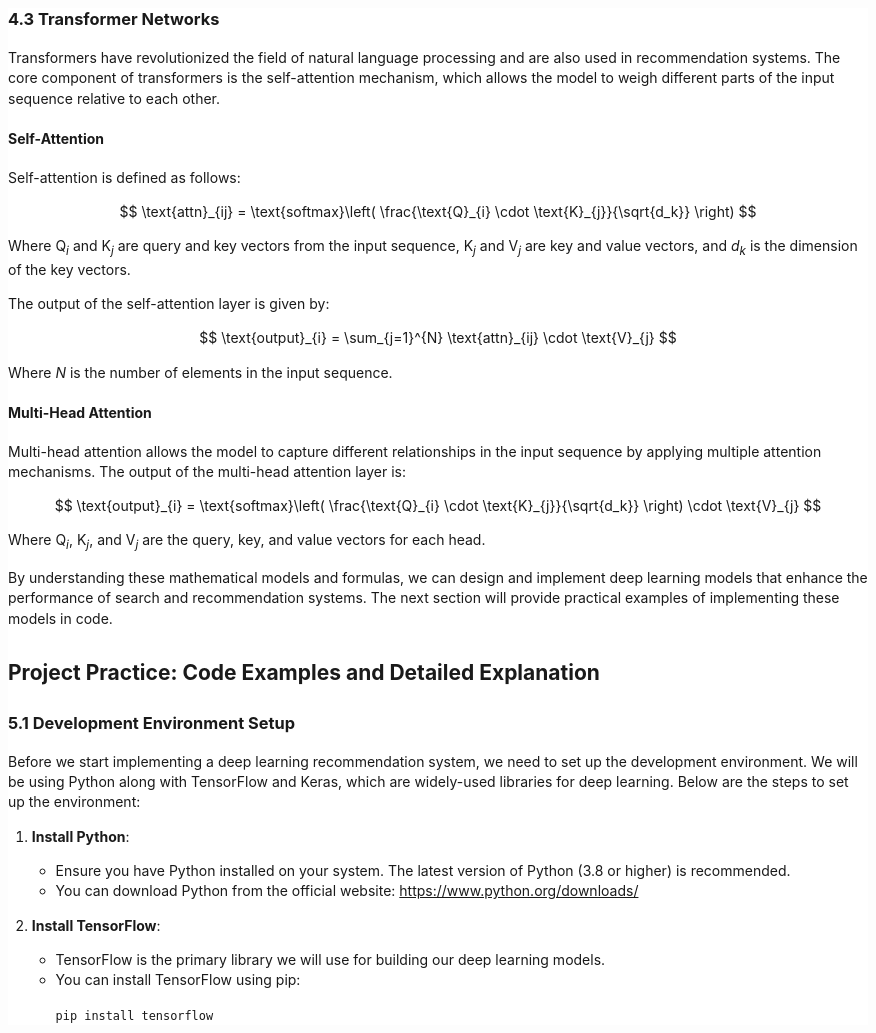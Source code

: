 ### 4.3 Transformer Networks

Transformers have revolutionized the field of natural language processing and are also used in recommendation systems. The core component of transformers is the self-attention mechanism, which allows the model to weigh different parts of the input sequence relative to each other.

#### Self-Attention

Self-attention is defined as follows:

$$
\text{attn}_{ij} = \text{softmax}\left( \frac{\text{Q}_{i} \cdot \text{K}_{j}}{\sqrt{d_k}} \right)
$$

Where $\text{Q}_{i}$ and $\text{K}_{j}$ are query and key vectors from the input sequence, $\text{K}_{j}$ and $\text{V}_{j}$ are key and value vectors, and $d_k$ is the dimension of the key vectors.

The output of the self-attention layer is given by:

$$
\text{output}_{i} = \sum_{j=1}^{N} \text{attn}_{ij} \cdot \text{V}_{j}
$$

Where $N$ is the number of elements in the input sequence.

#### Multi-Head Attention

Multi-head attention allows the model to capture different relationships in the input sequence by applying multiple attention mechanisms. The output of the multi-head attention layer is:

$$
\text{output}_{i} = \text{softmax}\left( \frac{\text{Q}_{i} \cdot \text{K}_{j}}{\sqrt{d_k}} \right) \cdot \text{V}_{j}
$$

Where $\text{Q}_{i}$, $\text{K}_{j}$, and $\text{V}_{j}$ are the query, key, and value vectors for each head.

By understanding these mathematical models and formulas, we can design and implement deep learning models that enhance the performance of search and recommendation systems. The next section will provide practical examples of implementing these models in code.

## Project Practice: Code Examples and Detailed Explanation

### 5.1 Development Environment Setup

Before we start implementing a deep learning recommendation system, we need to set up the development environment. We will be using Python along with TensorFlow and Keras, which are widely-used libraries for deep learning. Below are the steps to set up the environment:

1. **Install Python**:
   - Ensure you have Python installed on your system. The latest version of Python (3.8 or higher) is recommended.
   - You can download Python from the official website: <https://www.python.org/downloads/>

2. **Install TensorFlow**:
   - TensorFlow is the primary library we will use for building our deep learning models.
   - You can install TensorFlow using pip:
     ```bash
     pip install tensorflow
     ```
